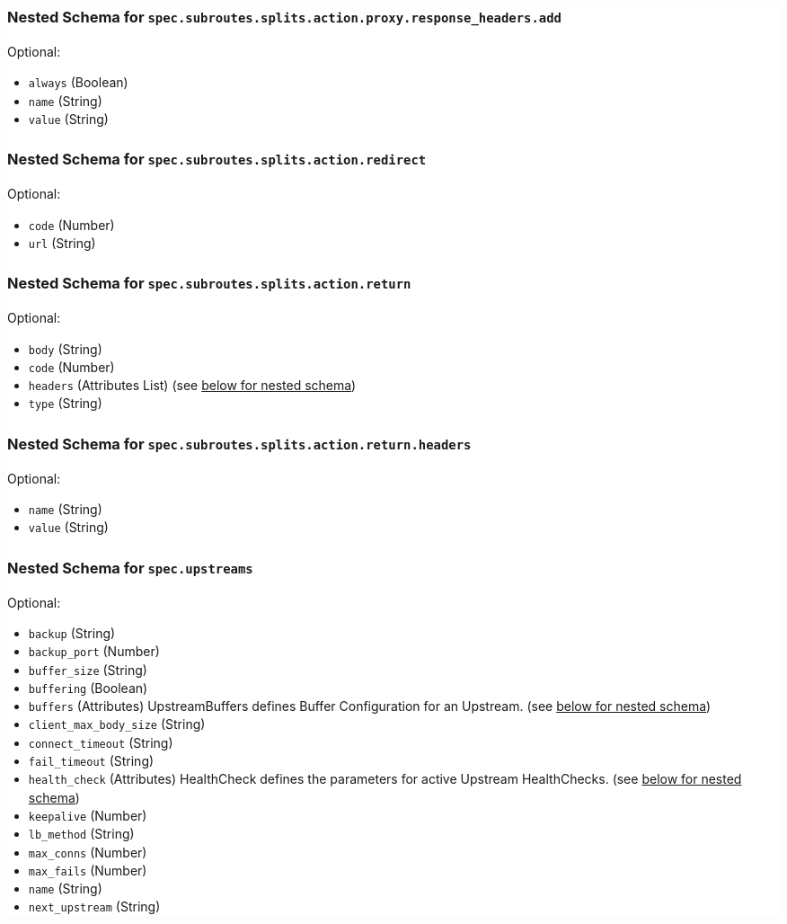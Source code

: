 <a id="nestedatt--spec--subroutes--splits--action--proxy--response_headers--add"></a>
### Nested Schema for `spec.subroutes.splits.action.proxy.response_headers.add`

Optional:

- `always` (Boolean)
- `name` (String)
- `value` (String)




<a id="nestedatt--spec--subroutes--splits--action--redirect"></a>
### Nested Schema for `spec.subroutes.splits.action.redirect`

Optional:

- `code` (Number)
- `url` (String)


<a id="nestedatt--spec--subroutes--splits--action--return"></a>
### Nested Schema for `spec.subroutes.splits.action.return`

Optional:

- `body` (String)
- `code` (Number)
- `headers` (Attributes List) (see [below for nested schema](#nestedatt--spec--subroutes--splits--action--return--headers))
- `type` (String)

<a id="nestedatt--spec--subroutes--splits--action--return--headers"></a>
### Nested Schema for `spec.subroutes.splits.action.return.headers`

Optional:

- `name` (String)
- `value` (String)






<a id="nestedatt--spec--upstreams"></a>
### Nested Schema for `spec.upstreams`

Optional:

- `backup` (String)
- `backup_port` (Number)
- `buffer_size` (String)
- `buffering` (Boolean)
- `buffers` (Attributes) UpstreamBuffers defines Buffer Configuration for an Upstream. (see [below for nested schema](#nestedatt--spec--upstreams--buffers))
- `client_max_body_size` (String)
- `connect_timeout` (String)
- `fail_timeout` (String)
- `health_check` (Attributes) HealthCheck defines the parameters for active Upstream HealthChecks. (see [below for nested schema](#nestedatt--spec--upstreams--health_check))
- `keepalive` (Number)
- `lb_method` (String)
- `max_conns` (Number)
- `max_fails` (Number)
- `name` (String)
- `next_upstream` (String)